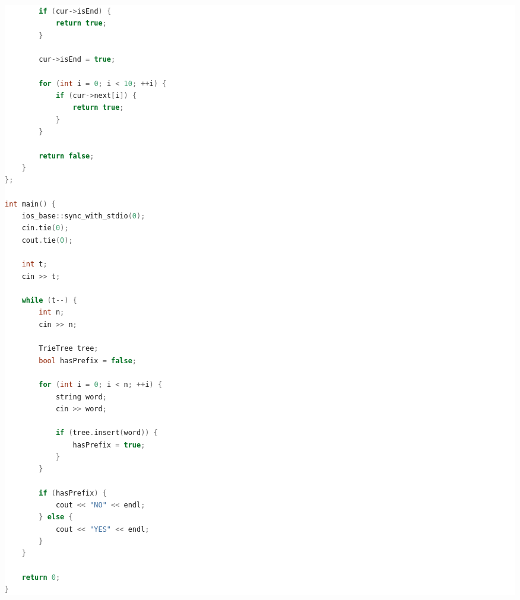 ```c++
        if (cur->isEnd) {
            return true;
        }

        cur->isEnd = true;

        for (int i = 0; i < 10; ++i) {
            if (cur->next[i]) {
                return true;
            }
        }

        return false;
    }
};

int main() {
    ios_base::sync_with_stdio(0);
    cin.tie(0);
    cout.tie(0);

    int t;
    cin >> t;

    while (t--) {
        int n;
        cin >> n;

        TrieTree tree;
        bool hasPrefix = false;

        for (int i = 0; i < n; ++i) {
            string word;
            cin >> word;

            if (tree.insert(word)) {
                hasPrefix = true;
            }
        }

        if (hasPrefix) {
            cout << "NO" << endl; 
        } else {
            cout << "YES" << endl;
        }
    }

    return 0;
}

```
